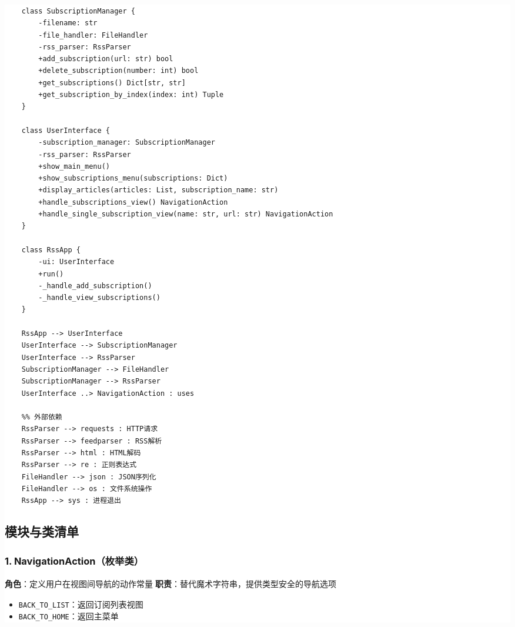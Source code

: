 ```mermaid
    class SubscriptionManager {
        -filename: str
        -file_handler: FileHandler
        -rss_parser: RssParser
        +add_subscription(url: str) bool
        +delete_subscription(number: int) bool
        +get_subscriptions() Dict[str, str]
        +get_subscription_by_index(index: int) Tuple
    }
    
    class UserInterface {
        -subscription_manager: SubscriptionManager
        -rss_parser: RssParser
        +show_main_menu()
        +show_subscriptions_menu(subscriptions: Dict)
        +display_articles(articles: List, subscription_name: str)
        +handle_subscriptions_view() NavigationAction
        +handle_single_subscription_view(name: str, url: str) NavigationAction
    }
    
    class RssApp {
        -ui: UserInterface
        +run()
        -_handle_add_subscription()
        -_handle_view_subscriptions()
    }
    
    RssApp --> UserInterface
    UserInterface --> SubscriptionManager
    UserInterface --> RssParser
    SubscriptionManager --> FileHandler
    SubscriptionManager --> RssParser
    UserInterface ..> NavigationAction : uses
    
    %% 外部依赖
    RssParser --> requests : HTTP请求
    RssParser --> feedparser : RSS解析
    RssParser --> html : HTML解码
    RssParser --> re : 正则表达式
    FileHandler --> json : JSON序列化
    FileHandler --> os : 文件系统操作
    RssApp --> sys : 进程退出
```

## 模块与类清单

### 1. NavigationAction（枚举类）
**角色**：定义用户在视图间导航的动作常量
**职责**：替代魔术字符串，提供类型安全的导航选项
- `BACK_TO_LIST`：返回订阅列表视图  
- `BACK_TO_HOME`：返回主菜单

